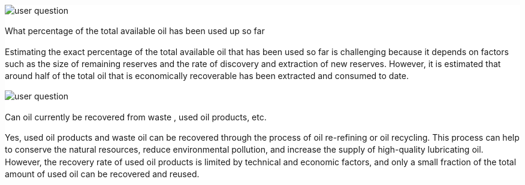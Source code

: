 ![user question](https://chat.openai.com/)

What percentage of the total available oil has been used up so far

Estimating the exact percentage of the total available oil that has been used so far is challenging because it depends on factors such as the size of remaining reserves and the rate of discovery and extraction of new reserves. However, it is estimated that around half of the total oil that is economically recoverable has been extracted and consumed to date.

![user question](https://chat.openai.com/)

Can oil currently be recovered from waste , used oil products, etc.

Yes, used oil products and waste oil can be recovered through the process of oil re-refining or oil recycling. This process can help to conserve the natural resources, reduce environmental pollution, and increase the supply of high-quality lubricating oil. However, the recovery rate of used oil products is limited by technical and economic factors, and only a small fraction of the total amount of used oil can be recovered and reused.
